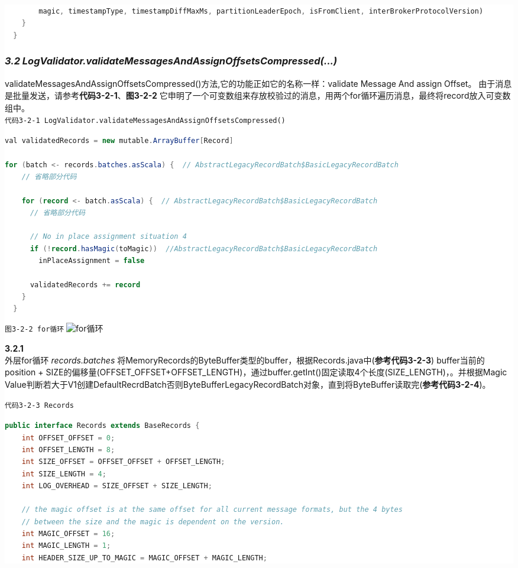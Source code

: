 ```java
        magic, timestampType, timestampDiffMaxMs, partitionLeaderEpoch, isFromClient, interBrokerProtocolVersion)
    }
  }
```

### *3.2 LogValidator.validateMessagesAndAssignOffsetsCompressed(...)*
validateMessagesAndAssignOffsetsCompressed()方法,它的功能正如它的名称一样：validate Message And assign Offset。 由于消息是批量发送，请参考**代码3-2-1**、**图3-2-2** 它申明了一个可变数组来存放校验过的消息，用两个for循环遍历消息，最终将record放入可变数组中。  
`代码3-2-1 LogValidator.validateMessagesAndAssignOffsetsCompressed()`
```java
val validatedRecords = new mutable.ArrayBuffer[Record]

for (batch <- records.batches.asScala) {  // AbstractLegacyRecordBatch$BasicLegacyRecordBatch
    // 省略部分代码

    for (record <- batch.asScala) {  // AbstractLegacyRecordBatch$BasicLegacyRecordBatch
      // 省略部分代码

      // No in place assignment situation 4
      if (!record.hasMagic(toMagic))  //AbstractLegacyRecordBatch$BasicLegacyRecordBatch
        inPlaceAssignment = false

      validatedRecords += record
    }
  }
```

`图3-2-2 for循环` 
![for循环](http://img.xinzhuxiansheng.com/blogimgs/kafka/broker/broker_oldmessageformat03.png)

**3.2.1**   
外层for循环 *records.batches* 将MemoryRecords的ByteBuffer类型的buffer，根据Records.java中(**参考代码3-2-3**) buffer当前的position + SIZE的偏移量(OFFSET_OFFSET+OFFSET_LENGTH)，通过buffer.getInt()固定读取4个长度(SIZE_LENGTH)，。并根据Magic Value判断若大于V1创建DefaultRecrdBatch否则ByteBufferLegacyRecordBatch对象，直到将ByteBuffer读取完(**参考代码3-2-4**)。  

`代码3-2-3 Records`
```java
public interface Records extends BaseRecords {
    int OFFSET_OFFSET = 0;
    int OFFSET_LENGTH = 8;
    int SIZE_OFFSET = OFFSET_OFFSET + OFFSET_LENGTH;
    int SIZE_LENGTH = 4;
    int LOG_OVERHEAD = SIZE_OFFSET + SIZE_LENGTH;

    // the magic offset is at the same offset for all current message formats, but the 4 bytes
    // between the size and the magic is dependent on the version.
    int MAGIC_OFFSET = 16;
    int MAGIC_LENGTH = 1;
    int HEADER_SIZE_UP_TO_MAGIC = MAGIC_OFFSET + MAGIC_LENGTH;
```
